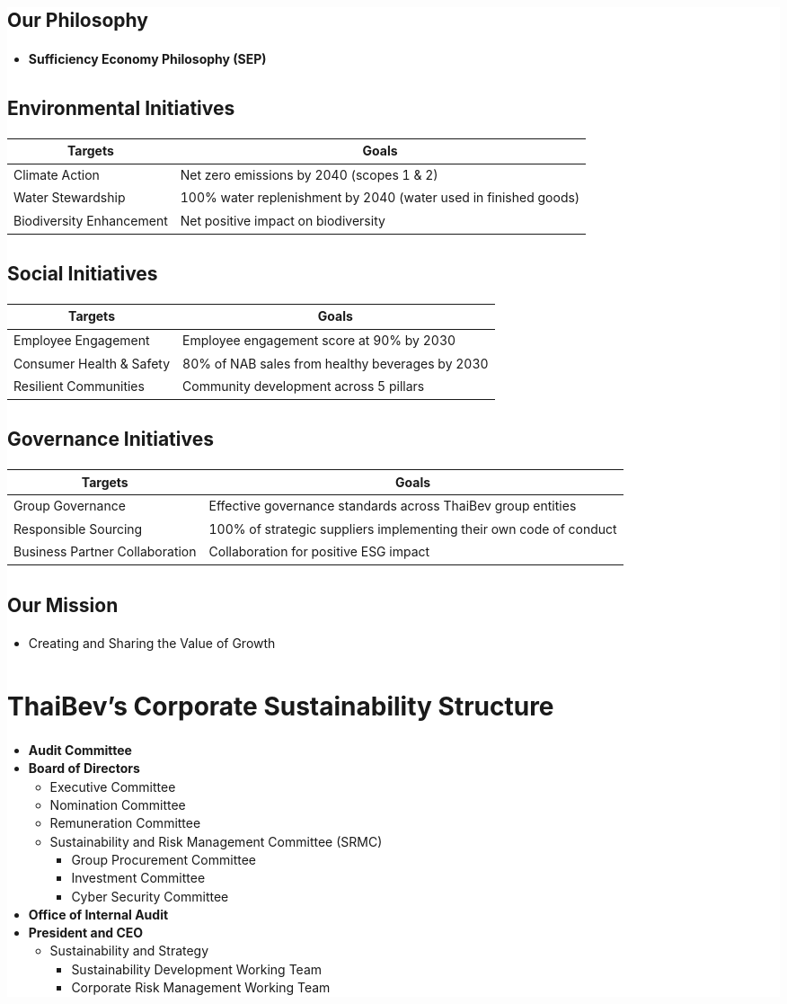 ## Our Philosophy
- **Sufficiency Economy Philosophy (SEP)**

## Environmental Initiatives

| Targets                  | Goals                                                   |
|--------------------------|---------------------------------------------------------|
| Climate Action           | Net zero emissions by 2040 (scopes 1 & 2)               |
| Water Stewardship        | 100% water replenishment by 2040 (water used in finished goods) |
| Biodiversity Enhancement | Net positive impact on biodiversity                     |

## Social Initiatives

| Targets                  | Goals                                                   |
|--------------------------|---------------------------------------------------------|
| Employee Engagement      | Employee engagement score at 90% by 2030                |
| Consumer Health & Safety | 80% of NAB sales from healthy beverages by 2030         |
| Resilient Communities    | Community development across 5 pillars                  |

## Governance Initiatives

| Targets                  | Goals                                                   |
|--------------------------|---------------------------------------------------------|
| Group Governance         | Effective governance standards across ThaiBev group entities |
| Responsible Sourcing     | 100% of strategic suppliers implementing their own code of conduct |
| Business Partner Collaboration | Collaboration for positive ESG impact             |

## Our Mission
- Creating and Sharing the Value of Growth

# ThaiBev’s Corporate Sustainability Structure

- **Audit Committee**
- **Board of Directors**
  - Executive Committee
  - Nomination Committee
  - Remuneration Committee
  - Sustainability and Risk Management Committee (SRMC)
    - Group Procurement Committee
    - Investment Committee
    - Cyber Security Committee
- **Office of Internal Audit**
- **President and CEO**
  - Sustainability and Strategy
    - Sustainability Development Working Team
    - Corporate Risk Management Working Team
